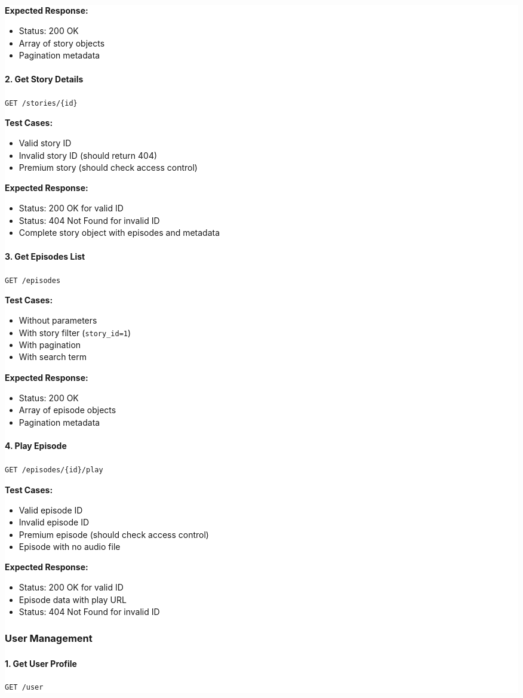 **Expected Response:**
- Status: 200 OK
- Array of story objects
- Pagination metadata

#### 2. Get Story Details
```
GET /stories/{id}
```

**Test Cases:**
- Valid story ID
- Invalid story ID (should return 404)
- Premium story (should check access control)

**Expected Response:**
- Status: 200 OK for valid ID
- Status: 404 Not Found for invalid ID
- Complete story object with episodes and metadata

#### 3. Get Episodes List
```
GET /episodes
```

**Test Cases:**
- Without parameters
- With story filter (`story_id=1`)
- With pagination
- With search term

**Expected Response:**
- Status: 200 OK
- Array of episode objects
- Pagination metadata

#### 4. Play Episode
```
GET /episodes/{id}/play
```

**Test Cases:**
- Valid episode ID
- Invalid episode ID
- Premium episode (should check access control)
- Episode with no audio file

**Expected Response:**
- Status: 200 OK for valid ID
- Episode data with play URL
- Status: 404 Not Found for invalid ID

### User Management

#### 1. Get User Profile
```
GET /user
```
